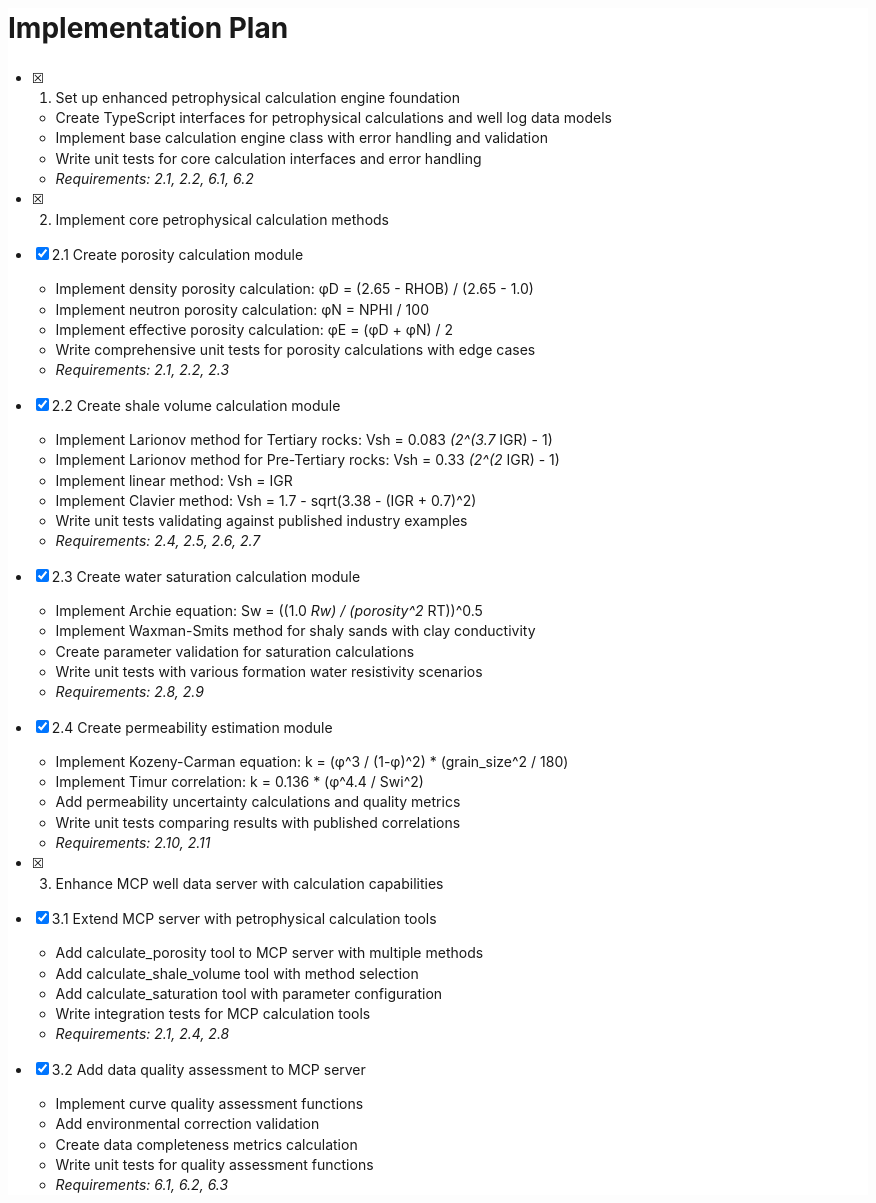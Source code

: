 # Implementation Plan

- [x] 1. Set up enhanced petrophysical calculation engine foundation
  - Create TypeScript interfaces for petrophysical calculations and well log data models
  - Implement base calculation engine class with error handling and validation
  - Write unit tests for core calculation interfaces and error handling
  - _Requirements: 2.1, 2.2, 6.1, 6.2_

- [x] 2. Implement core petrophysical calculation methods
- [x] 2.1 Create porosity calculation module
  - Implement density porosity calculation: φD = (2.65 - RHOB) / (2.65 - 1.0)
  - Implement neutron porosity calculation: φN = NPHI / 100
  - Implement effective porosity calculation: φE = (φD + φN) / 2
  - Write comprehensive unit tests for porosity calculations with edge cases
  - _Requirements: 2.1, 2.2, 2.3_

- [x] 2.2 Create shale volume calculation module
  - Implement Larionov method for Tertiary rocks: Vsh = 0.083 _(2^(3.7_ IGR) - 1)
  - Implement Larionov method for Pre-Tertiary rocks: Vsh = 0.33 _(2^(2_ IGR) - 1)
  - Implement linear method: Vsh = IGR
  - Implement Clavier method: Vsh = 1.7 - sqrt(3.38 - (IGR + 0.7)^2)
  - Write unit tests validating against published industry examples
  - _Requirements: 2.4, 2.5, 2.6, 2.7_

- [x] 2.3 Create water saturation calculation module
  - Implement Archie equation: Sw = ((1.0 _Rw) / (porosity^2_ RT))^0.5
  - Implement Waxman-Smits method for shaly sands with clay conductivity
  - Create parameter validation for saturation calculations
  - Write unit tests with various formation water resistivity scenarios
  - _Requirements: 2.8, 2.9_

- [x] 2.4 Create permeability estimation module
  - Implement Kozeny-Carman equation: k = (φ^3 / (1-φ)^2) * (grain_size^2 / 180)
  - Implement Timur correlation: k = 0.136 * (φ^4.4 / Swi^2)
  - Add permeability uncertainty calculations and quality metrics
  - Write unit tests comparing results with published correlations
  - _Requirements: 2.10, 2.11_

- [x] 3. Enhance MCP well data server with calculation capabilities
- [x] 3.1 Extend MCP server with petrophysical calculation tools
  - Add calculate_porosity tool to MCP server with multiple methods
  - Add calculate_shale_volume tool with method selection
  - Add calculate_saturation tool with parameter configuration
  - Write integration tests for MCP calculation tools
  - _Requirements: 2.1, 2.4, 2.8_

- [x] 3.2 Add data quality assessment to MCP server
  - Implement curve quality assessment functions
  - Add environmental correction validation
  - Create data completeness metrics calculation
  - Write unit tests for quality assessment functions
  - _Requirements: 6.1, 6.2, 6.3_
